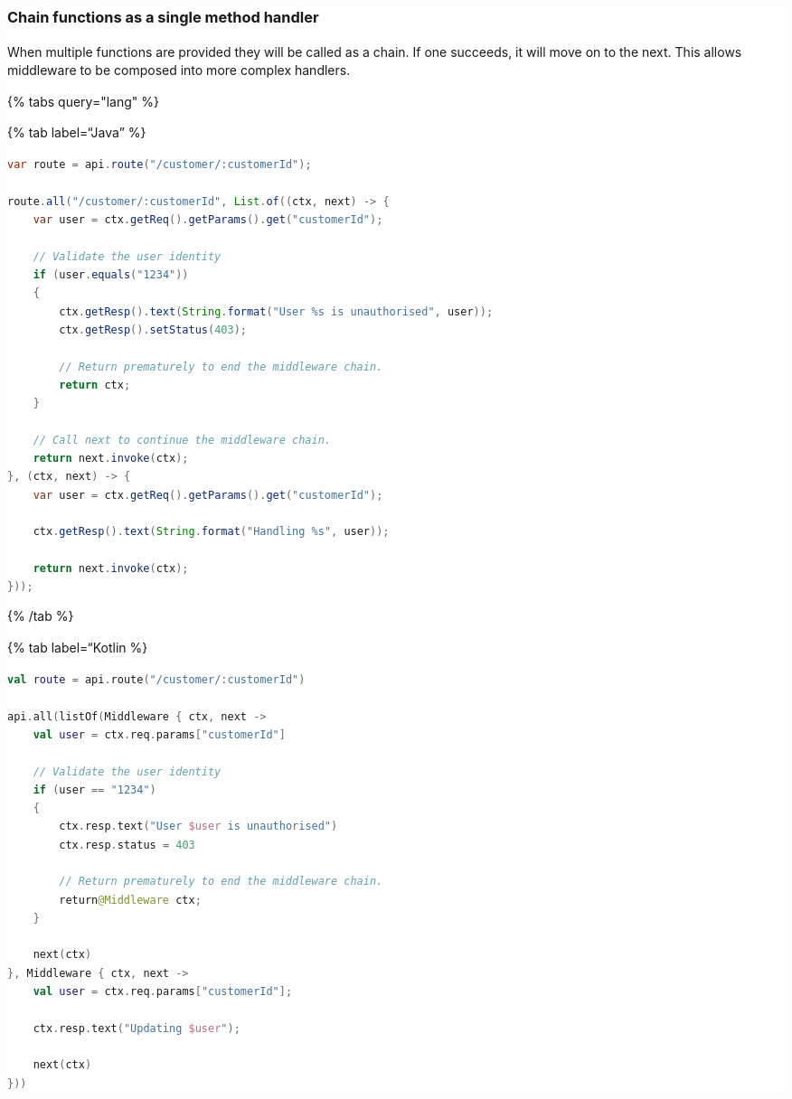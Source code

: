 ### Chain functions as a single method handler

When multiple functions are provided they will be called as a chain. If one succeeds, it will move on to the next. This allows middleware to be composed into more complex handlers.

{% tabs query="lang" %}

{% tab label=“Java” %}

```java
var route = api.route("/customer/:customerId");

route.all("/customer/:customerId", List.of((ctx, next) -> {
    var user = ctx.getReq().getParams().get("customerId");

    // Validate the user identity
    if (user.equals("1234"))
    {
        ctx.getResp().text(String.format("User %s is unauthorised", user));
        ctx.getResp().setStatus(403);

        // Return prematurely to end the middleware chain.
        return ctx;
    }

    // Call next to continue the middleware chain.
    return next.invoke(ctx);
}, (ctx, next) -> {
    var user = ctx.getReq().getParams().get("customerId");

    ctx.getResp().text(String.format("Handling %s", user));

    return next.invoke(ctx);
}));
```

{% /tab %}

{% tab label=“Kotlin %}

```kotlin
val route = api.route("/customer/:customerId")

api.all(listOf(Middleware { ctx, next ->
    val user = ctx.req.params["customerId"]

    // Validate the user identity
    if (user == "1234")
    {
        ctx.resp.text("User $user is unauthorised")
        ctx.resp.status = 403

        // Return prematurely to end the middleware chain.
        return@Middleware ctx;
    }

    next(ctx)
}, Middleware { ctx, next ->
    val user = ctx.req.params["customerId"];

    ctx.resp.text("Updating $user");

    next(ctx)
}))
```
